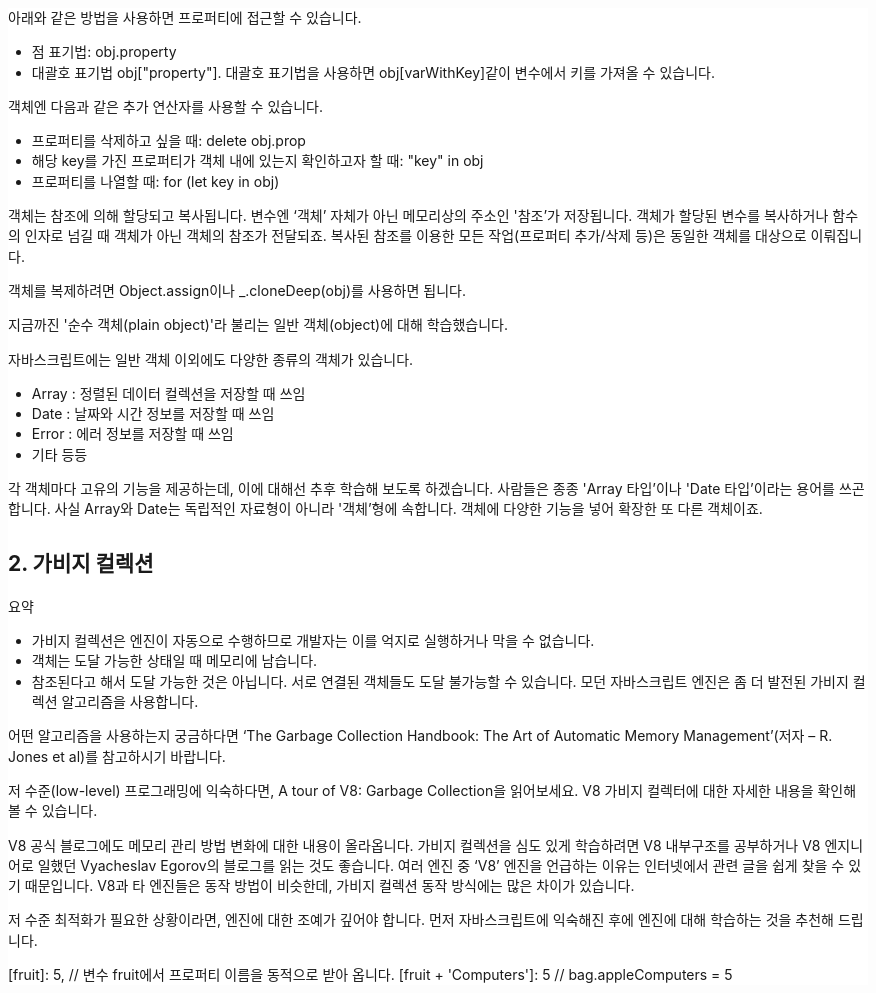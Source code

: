 아래와 같은 방법을 사용하면 프로퍼티에 접근할 수 있습니다.
- 점 표기법: obj.property
- 대괄호 표기법 obj["property"]. 대괄호 표기법을 사용하면 obj[varWithKey]같이 변수에서 키를 가져올 수 있습니다.

객체엔 다음과 같은 추가 연산자를 사용할 수 있습니다.
- 프로퍼티를 삭제하고 싶을 때: delete obj.prop
- 해당 key를 가진 프로퍼티가 객체 내에 있는지 확인하고자 할 때: "key" in obj
- 프로퍼티를 나열할 때: for (let key in obj)

객체는 참조에 의해 할당되고 복사됩니다. 변수엔 ‘객체’ 자체가 아닌 메모리상의 주소인 '참조’가 저장됩니다. 객체가 할당된 변수를 복사하거나 함수의 인자로 넘길 때 객체가 아닌 객체의 참조가 전달되죠. 복사된 참조를 이용한 모든 작업(프로퍼티 추가/삭제 등)은 동일한 객체를 대상으로 이뤄집니다.

객체를 복제하려면 Object.assign이나 _.cloneDeep(obj)를 사용하면 됩니다.

지금까진 '순수 객체(plain object)'라 불리는 일반 객체(object)에 대해 학습했습니다.

자바스크립트에는 일반 객체 이외에도 다양한 종류의 객체가 있습니다.
- Array : 정렬된 데이터 컬렉션을 저장할 때 쓰임
- Date : 날짜와 시간 정보를 저장할 때 쓰임
- Error : 에러 정보를 저장할 때 쓰임
- 기타 등등

각 객체마다 고유의 기능을 제공하는데, 이에 대해선 추후 학습해 보도록 하겠습니다. 사람들은 종종 'Array 타입’이나 'Date 타입’이라는 용어를 쓰곤 합니다. 사실 Array와 Date는 독립적인 자료형이 아니라 '객체’형에 속합니다. 객체에 다양한 기능을 넣어 확장한 또 다른 객체이죠.


## 2. 가비지 컬렉션

요약

- 가비지 컬렉션은 엔진이 자동으로 수행하므로 개발자는 이를 억지로 실행하거나 막을 수 없습니다.
- 객체는 도달 가능한 상태일 때 메모리에 남습니다.
- 참조된다고 해서 도달 가능한 것은 아닙니다. 서로 연결된 객체들도 도달 불가능할 수 있습니다.
모던 자바스크립트 엔진은 좀 더 발전된 가비지 컬렉션 알고리즘을 사용합니다.

어떤 알고리즘을 사용하는지 궁금하다면 ‘The Garbage Collection Handbook: The Art of Automatic Memory Management’(저자 – R. Jones et al)를 참고하시기 바랍니다.

저 수준(low-level) 프로그래밍에 익숙하다면, A tour of V8: Garbage Collection을 읽어보세요. V8 가비지 컬렉터에 대한 자세한 내용을 확인해 볼 수 있습니다.

V8 공식 블로그에도 메모리 관리 방법 변화에 대한 내용이 올라옵니다. 가비지 컬렉션을 심도 있게 학습하려면 V8 내부구조를 공부하거나 V8 엔지니어로 일했던 Vyacheslav Egorov의 블로그를 읽는 것도 좋습니다. 여러 엔진 중 ‘V8’ 엔진을 언급하는 이유는 인터넷에서 관련 글을 쉽게 찾을 수 있기 때문입니다. V8과 타 엔진들은 동작 방법이 비슷한데, 가비지 컬렉션 동작 방식에는 많은 차이가 있습니다.

저 수준 최적화가 필요한 상황이라면, 엔진에 대한 조예가 깊어야 합니다. 먼저 자바스크립트에 익숙해진 후에 엔진에 대해 학습하는 것을 추천해 드립니다.


  [fruit]: 5, // 변수 fruit에서 프로퍼티 이름을 동적으로 받아 옵니다.
  [fruit + 'Computers']: 5 // bag.appleComputers = 5